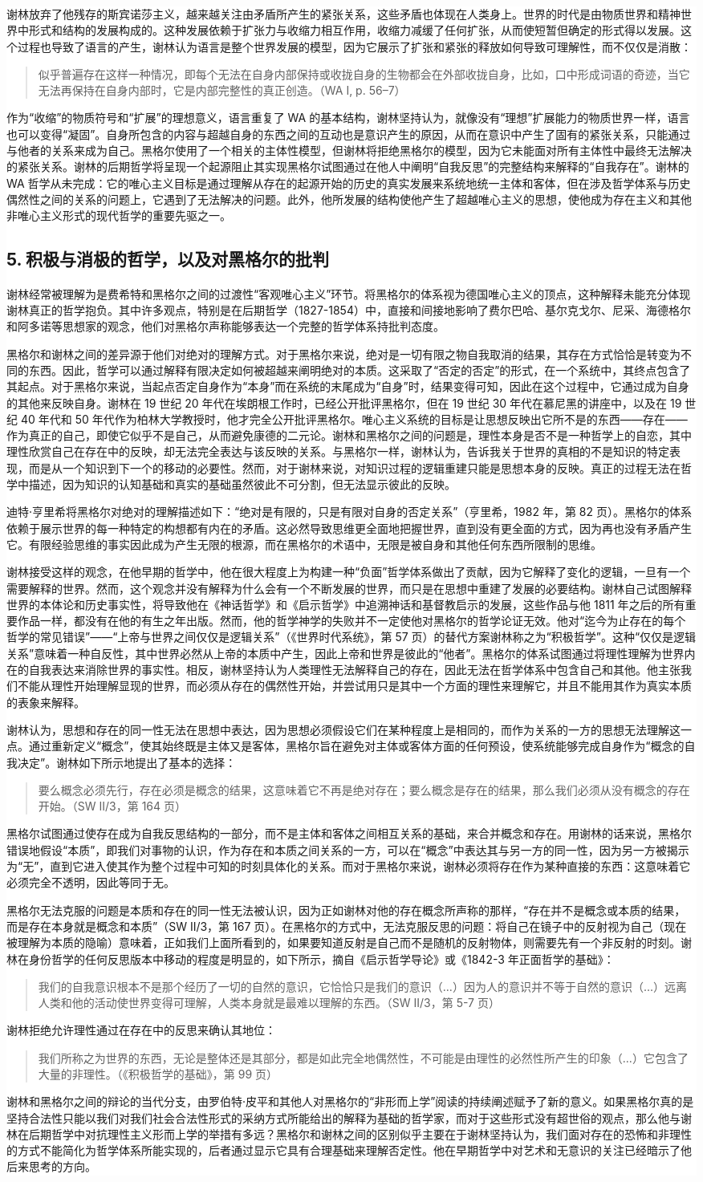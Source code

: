 谢林放弃了他残存的斯宾诺莎主义，越来越关注由矛盾所产生的紧张关系，这些矛盾也体现在人类身上。世界的时代是由物质世界和精神世界中形式和结构的发展构成的。这种发展依赖于扩张力与收缩力相互作用，收缩力减缓了任何扩张，从而使短暂但确定的形式得以发展。这个过程也导致了语言的产生，谢林认为语言是整个世界发展的模型，因为它展示了扩张和紧张的释放如何导致可理解性，而不仅仅是消散：

> 似乎普遍存在这样一种情况，即每个无法在自身内部保持或收拢自身的生物都会在外部收拢自身，比如，口中形成词语的奇迹，当它无法再保持在自身内部时，它是内部完整性的真正创造。（WA I, p. 56–7）

作为“收缩”的物质符号和“扩展”的理想意义，语言重复了 WA 的基本结构，谢林坚持认为，就像没有“理想”扩展能力的物质世界一样，语言也可以变得“凝固”。自身所包含的内容与超越自身的东西之间的互动也是意识产生的原因，从而在意识中产生了固有的紧张关系，只能通过与他者的关系来成为自己。黑格尔使用了一个相关的主体性模型，但谢林将拒绝黑格尔的模型，因为它未能面对所有主体性中最终无法解决的紧张关系。谢林的后期哲学将呈现一个起源阻止其实现黑格尔试图通过在他人中阐明“自我反思”的完整结构来解释的“自我存在”。谢林的 WA 哲学从未完成：它的唯心主义目标是通过理解从存在的起源开始的历史的真实发展来系统地统一主体和客体，但在涉及哲学体系与历史偶然性之间的关系的问题上，它遇到了无法解决的问题。此外，他所发展的结构使他产生了超越唯心主义的思想，使他成为存在主义和其他非唯心主义形式的现代哲学的重要先驱之一。

## 5. 积极与消极的哲学，以及对黑格尔的批判

谢林经常被理解为是费希特和黑格尔之间的过渡性“客观唯心主义”环节。将黑格尔的体系视为德国唯心主义的顶点，这种解释未能充分体现谢林真正的哲学抱负。其中许多观点，特别是在后期哲学（1827-1854）中，直接和间接地影响了费尔巴哈、基尔克戈尔、尼采、海德格尔和阿多诺等思想家的观念，他们对黑格尔声称能够表达一个完整的哲学体系持批判态度。

黑格尔和谢林之间的差异源于他们对绝对的理解方式。对于黑格尔来说，绝对是一切有限之物自我取消的结果，其存在方式恰恰是转变为不同的东西。因此，哲学可以通过解释有限决定如何被超越来阐明绝对的本质。这采取了“否定的否定”的形式，在一个系统中，其终点包含了其起点。对于黑格尔来说，当起点否定自身作为“本身”而在系统的末尾成为“自身”时，结果变得可知，因此在这个过程中，它通过成为自身的其他来反映自身。谢林在 19 世纪 20 年代在埃朗根工作时，已经公开批评黑格尔，但在 19 世纪 30 年代在慕尼黑的讲座中，以及在 19 世纪 40 年代和 50 年代作为柏林大学教授时，他才完全公开批评黑格尔。唯心主义系统的目标是让思想反映出它所不是的东西——存在——作为真正的自己，即使它似乎不是自己，从而避免康德的二元论。谢林和黑格尔之间的问题是，理性本身是否不是一种哲学上的自恋，其中理性欣赏自己在存在中的反映，却无法完全表达与该反映的关系。与黑格尔一样，谢林认为，告诉我关于世界的真相的不是知识的特定表现，而是从一个知识到下一个的移动的必要性。然而，对于谢林来说，对知识过程的逻辑重建只能是思想本身的反映。真正的过程无法在哲学中描述，因为知识的认知基础和真实的基础虽然彼此不可分割，但无法显示彼此的反映。

迪特·亨里希将黑格尔对绝对的理解描述如下：“绝对是有限的，只是有限对自身的否定关系”（亨里希，1982 年，第 82 页）。黑格尔的体系依赖于展示世界的每一种特定的构想都有内在的矛盾。这必然导致思维更全面地把握世界，直到没有更全面的方式，因为再也没有矛盾产生它。有限经验思维的事实因此成为产生无限的根源，而在黑格尔的术语中，无限是被自身和其他任何东西所限制的思维。

谢林接受这样的观念，在他早期的哲学中，他在很大程度上为构建一种“负面”哲学体系做出了贡献，因为它解释了变化的逻辑，一旦有一个需要解释的世界。然而，这个观念并没有解释为什么会有一个不断发展的世界，而只是在思想中重建了发展的必要结构。谢林自己试图解释世界的本体论和历史事实性，将导致他在《神话哲学》和《启示哲学》中追溯神话和基督教启示的发展，这些作品与他 1811 年之后的所有重要作品一样，都没有在他的有生之年出版。然而，他的哲学神学的失败并不一定使他对黑格尔的哲学论证无效。他对“迄今为止存在的每个哲学的常见错误”——“上帝与世界之间仅仅是逻辑关系”（《世界时代系统》，第 57 页）的替代方案谢林称之为“积极哲学”。这种“仅仅是逻辑关系”意味着一种自反性，其中世界必然从上帝的本质中产生，因此上帝和世界是彼此的“他者”。黑格尔的体系试图通过将理性理解为世界内在的自我表达来消除世界的事实性。相反，谢林坚持认为人类理性无法解释自己的存在，因此无法在哲学体系中包含自己和其他。他主张我们不能从理性开始理解显现的世界，而必须从存在的偶然性开始，并尝试用只是其中一个方面的理性来理解它，并且不能用其作为真实本质的表象来解释。

谢林认为，思想和存在的同一性无法在思想中表达，因为思想必须假设它们在某种程度上是相同的，而作为关系的一方的思想无法理解这一点。通过重新定义“概念”，使其始终既是主体又是客体，黑格尔旨在避免对主体或客体方面的任何预设，使系统能够完成自身作为“概念的自我决定”。谢林如下所示地提出了基本的选择：

> 要么概念必须先行，存在必须是概念的结果，这意味着它不再是绝对存在；要么概念是存在的结果，那么我们必须从没有概念的存在开始。（SW II/3，第 164 页）

黑格尔试图通过使存在成为自我反思结构的一部分，而不是主体和客体之间相互关系的基础，来合并概念和存在。用谢林的话来说，黑格尔错误地假设“本质”，即我们对事物的认识，作为存在和本质之间关系的一方，可以在“概念”中表达其与另一方的同一性，因为另一方被揭示为“无”，直到它进入使其作为整个过程中可知的时刻具体化的关系。而对于黑格尔来说，谢林必须将存在作为某种直接的东西：这意味着它必须完全不透明，因此等同于无。

黑格尔无法克服的问题是本质和存在的同一性无法被认识，因为正如谢林对他的存在概念所声称的那样，“存在并不是概念或本质的结果，而是存在本身就是概念和本质”（SW II/3，第 167 页）。在黑格尔的方式中，无法克服反思的问题：将自己在镜子中的反射视为自己（现在被理解为本质的隐喻）意味着，正如我们上面所看到的，如果要知道反射是自己而不是随机的反射物体，则需要先有一个非反射的时刻。谢林在身份哲学的任何反思版本中移动的程度是明显的，如下所示，摘自《启示哲学导论》或《1842-3 年正面哲学的基础》：

> 我们的自我意识根本不是那个经历了一切的自然的意识，它恰恰只是我们的意识（...）因为人的意识并不等于自然的意识（...）远离人类和他的活动使世界变得可理解，人类本身就是最难以理解的东西。（SW II/3，第 5-7 页）

谢林拒绝允许理性通过在存在中的反思来确认其地位：

> 我们所称之为世界的东西，无论是整体还是其部分，都是如此完全地偶然性，不可能是由理性的必然性所产生的印象（...）它包含了大量的非理性。（《积极哲学的基础》，第 99 页）

谢林和黑格尔之间的辩论的当代分支，由罗伯特·皮平和其他人对黑格尔的“非形而上学”阅读的持续阐述赋予了新的意义。如果黑格尔真的是坚持合法性只能以我们对我们社会合法性形式的采纳方式所能给出的解释为基础的哲学家，而对于这些形式没有超世俗的观点，那么他与谢林在后期哲学中对抗理性主义形而上学的举措有多远？黑格尔和谢林之间的区别似乎主要在于谢林坚持认为，我们面对存在的恐怖和非理性的方式不能简化为哲学体系所能实现的，后者通过显示它具有合理基础来理解否定性。他在早期哲学中对艺术和无意识的关注已经暗示了他后来思考的方向。

